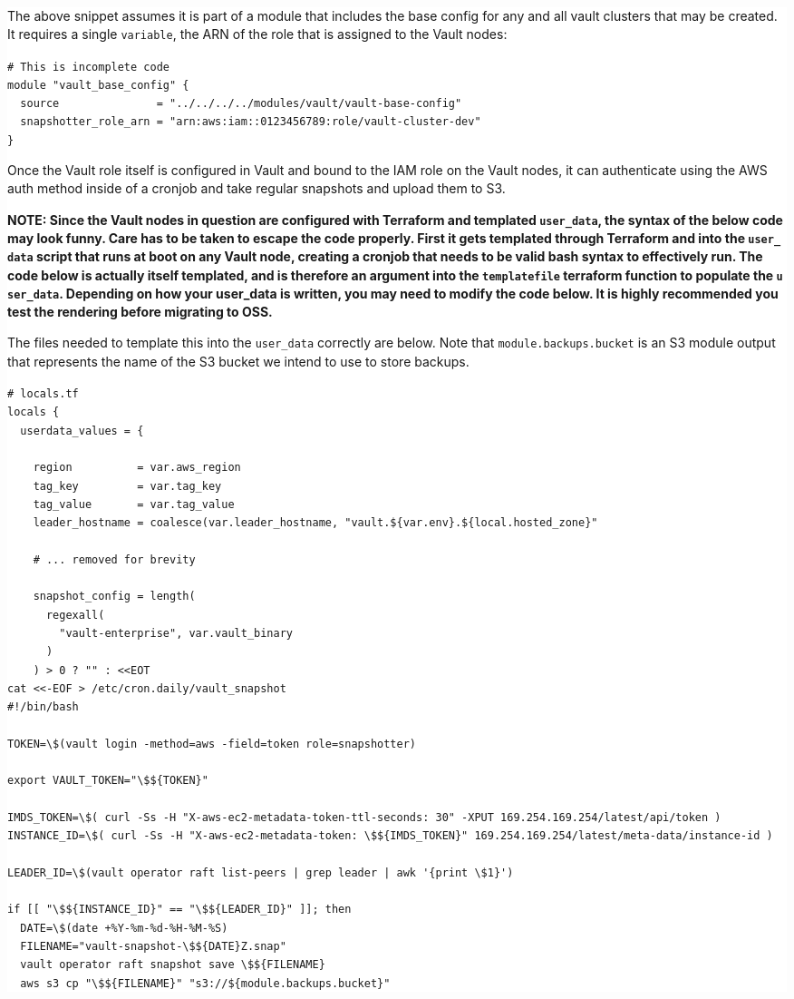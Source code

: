 ```hcl
```

The above snippet assumes it is part of a module that includes the base config for any and all vault clusters that may be created. It requires a single `variable`, the ARN of the role that is assigned to the Vault nodes:

```hcl
# This is incomplete code
module "vault_base_config" {
  source               = "../../../../modules/vault/vault-base-config"
  snapshotter_role_arn = "arn:aws:iam::0123456789:role/vault-cluster-dev"
}
```

Once the Vault role itself is configured in Vault and bound to the IAM role on the Vault nodes, it can authenticate using the AWS auth method inside of a cronjob and take regular snapshots and upload them to S3.

**NOTE: Since the Vault nodes in question are configured with Terraform and templated `user_data`, the syntax of the below code may look funny. Care has to be taken to escape the code properly. First it gets templated through Terraform and into the `user_data` script that runs at boot on any Vault node, creating a cronjob that needs to be valid bash syntax to effectively run. The code below is actually itself templated, and is therefore an argument into the `templatefile` terraform function to populate the `user_data`. Depending on how your user_data is written, you may need to modify the code below. It is highly recommended you test the rendering before migrating to OSS.**

The files needed to template this into the `user_data` correctly are below. Note that `module.backups.bucket` is an S3 module output that represents the name of the S3 bucket we intend to use to store backups.

```hcl
# locals.tf
locals {
  userdata_values = {
    
    region          = var.aws_region
    tag_key         = var.tag_key
    tag_value       = var.tag_value
    leader_hostname = coalesce(var.leader_hostname, "vault.${var.env}.${local.hosted_zone}"

    # ... removed for brevity

    snapshot_config = length(
      regexall(
        "vault-enterprise", var.vault_binary
      )
    ) > 0 ? "" : <<EOT
cat <<-EOF > /etc/cron.daily/vault_snapshot
#!/bin/bash

TOKEN=\$(vault login -method=aws -field=token role=snapshotter)

export VAULT_TOKEN="\$${TOKEN}"

IMDS_TOKEN=\$( curl -Ss -H "X-aws-ec2-metadata-token-ttl-seconds: 30" -XPUT 169.254.169.254/latest/api/token )
INSTANCE_ID=\$( curl -Ss -H "X-aws-ec2-metadata-token: \$${IMDS_TOKEN}" 169.254.169.254/latest/meta-data/instance-id )

LEADER_ID=\$(vault operator raft list-peers | grep leader | awk '{print \$1}')

if [[ "\$${INSTANCE_ID}" == "\$${LEADER_ID}" ]]; then
  DATE=\$(date +%Y-%m-%d-%H-%M-%S)
  FILENAME="vault-snapshot-\$${DATE}Z.snap"
  vault operator raft snapshot save \$${FILENAME}
  aws s3 cp "\$${FILENAME}" "s3://${module.backups.bucket}"
```